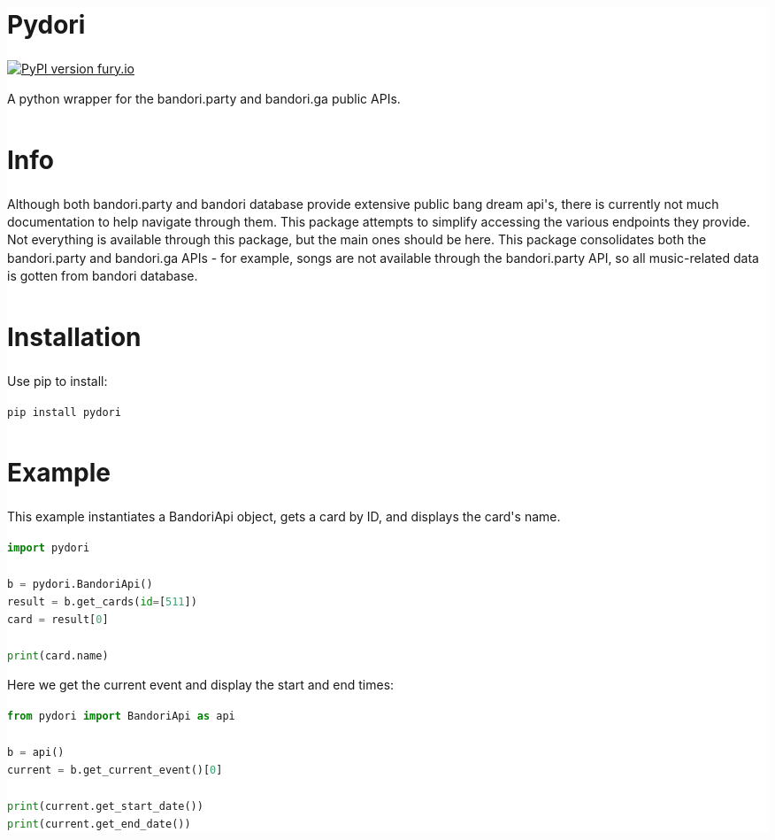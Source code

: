 
# Pydori

  

[![PyPI version fury.io](https://badge.fury.io/py/pydori.svg)](https://pypi.python.org/pypi/pydori/)

  

A python wrapper for the bandori.party and bandori.ga public APIs.

  

# Info
Although both bandori.party and bandori database provide extensive public bang dream api's, there is currently not much documentation to help navigate through them. This package attempts to simplify accessing the various endpoints they provide. Not everything is available through this package, but the main ones should be here. This package consolidates both the bandori.party and bandori.ga APIs - for example, songs are not available through the bandori.party API, so all music-related data is gotten from bandori database.
  

# Installation

Use pip to install:

``` pip install pydori ```

  

# Example
This example instantiates a BandoriApi object, gets a card by ID, and displays the card's name.
```python
import pydori

b = pydori.BandoriApi()
result = b.get_cards(id=[511])
card = result[0]

print(card.name)
```

Here we get the current event and display the start and end times:
```python
from pydori import BandoriApi as api

b = api()
current = b.get_current_event()[0]

print(current.get_start_date())
print(current.get_end_date())
```
